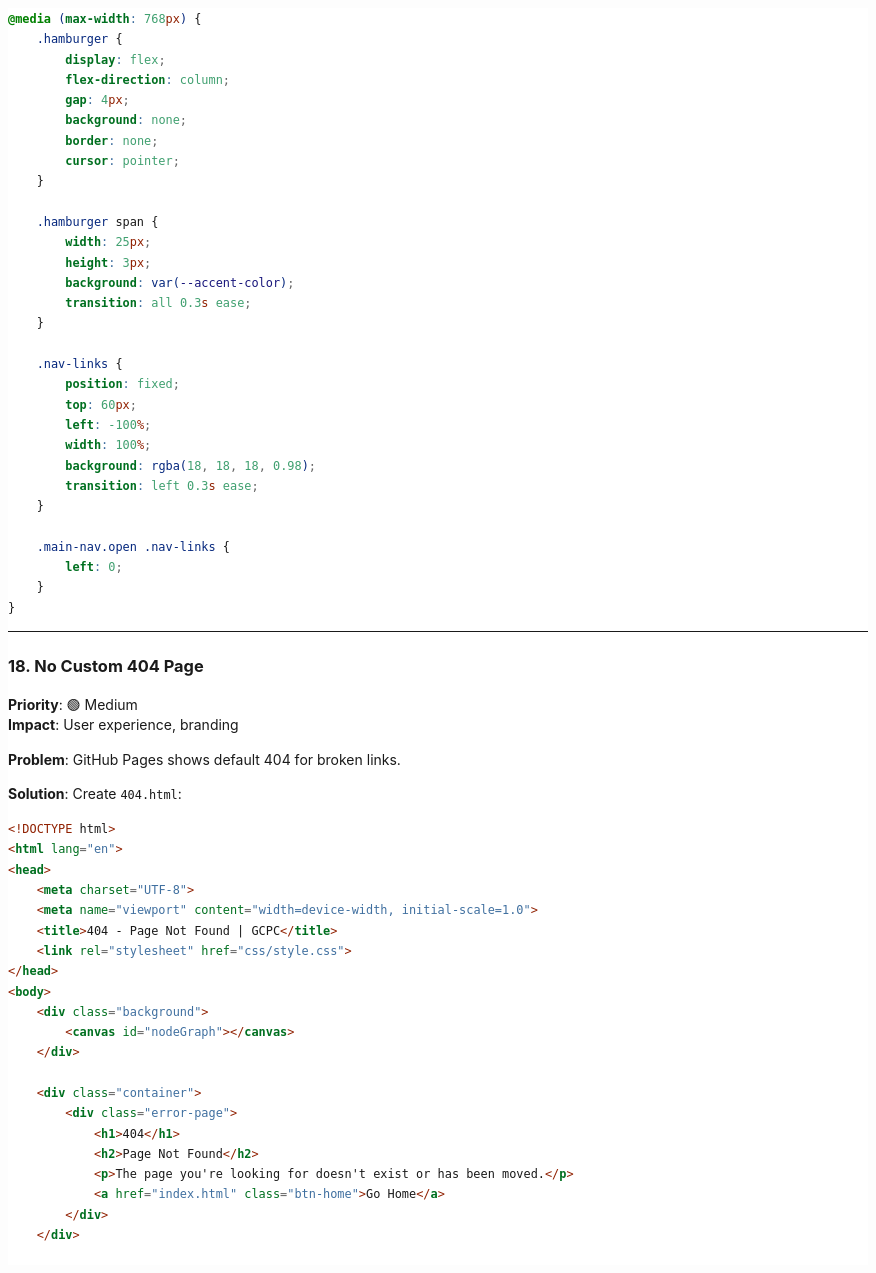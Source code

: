 ```css
@media (max-width: 768px) {
    .hamburger {
        display: flex;
        flex-direction: column;
        gap: 4px;
        background: none;
        border: none;
        cursor: pointer;
    }
    
    .hamburger span {
        width: 25px;
        height: 3px;
        background: var(--accent-color);
        transition: all 0.3s ease;
    }
    
    .nav-links {
        position: fixed;
        top: 60px;
        left: -100%;
        width: 100%;
        background: rgba(18, 18, 18, 0.98);
        transition: left 0.3s ease;
    }
    
    .main-nav.open .nav-links {
        left: 0;
    }
}
```

---

### 18. No Custom 404 Page
**Priority**: 🟢 Medium  
**Impact**: User experience, branding

**Problem**: GitHub Pages shows default 404 for broken links.

**Solution**: Create `404.html`:
```html
<!DOCTYPE html>
<html lang="en">
<head>
    <meta charset="UTF-8">
    <meta name="viewport" content="width=device-width, initial-scale=1.0">
    <title>404 - Page Not Found | GCPC</title>
    <link rel="stylesheet" href="css/style.css">
</head>
<body>
    <div class="background">
        <canvas id="nodeGraph"></canvas>
    </div>
    
    <div class="container">
        <div class="error-page">
            <h1>404</h1>
            <h2>Page Not Found</h2>
            <p>The page you're looking for doesn't exist or has been moved.</p>
            <a href="index.html" class="btn-home">Go Home</a>
        </div>
    </div>
    
```